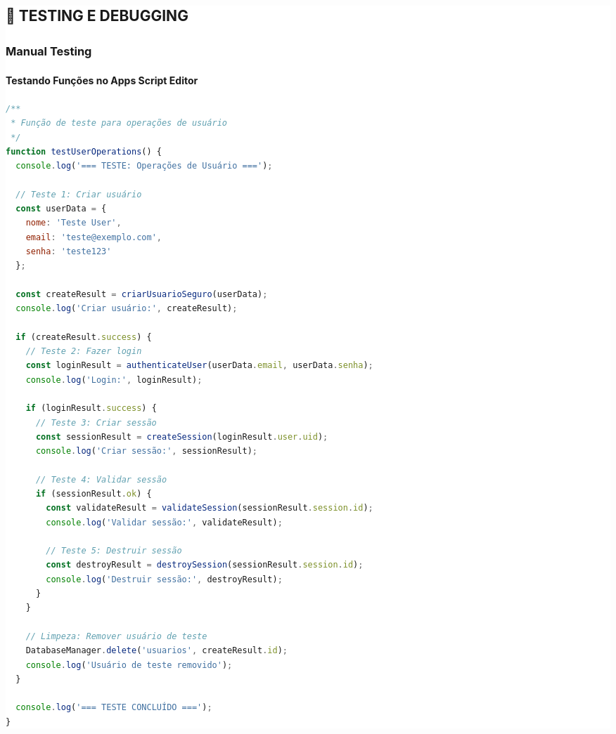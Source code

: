 
## 🧪 **TESTING E DEBUGGING**

### **Manual Testing**

#### **Testando Funções no Apps Script Editor**
```javascript
/**
 * Função de teste para operações de usuário
 */
function testUserOperations() {
  console.log('=== TESTE: Operações de Usuário ===');

  // Teste 1: Criar usuário
  const userData = {
    nome: 'Teste User',
    email: 'teste@exemplo.com',
    senha: 'teste123'
  };

  const createResult = criarUsuarioSeguro(userData);
  console.log('Criar usuário:', createResult);

  if (createResult.success) {
    // Teste 2: Fazer login
    const loginResult = authenticateUser(userData.email, userData.senha);
    console.log('Login:', loginResult);

    if (loginResult.success) {
      // Teste 3: Criar sessão
      const sessionResult = createSession(loginResult.user.uid);
      console.log('Criar sessão:', sessionResult);

      // Teste 4: Validar sessão
      if (sessionResult.ok) {
        const validateResult = validateSession(sessionResult.session.id);
        console.log('Validar sessão:', validateResult);

        // Teste 5: Destruir sessão
        const destroyResult = destroySession(sessionResult.session.id);
        console.log('Destruir sessão:', destroyResult);
      }
    }

    // Limpeza: Remover usuário de teste
    DatabaseManager.delete('usuarios', createResult.id);
    console.log('Usuário de teste removido');
  }

  console.log('=== TESTE CONCLUÍDO ===');
}
```
